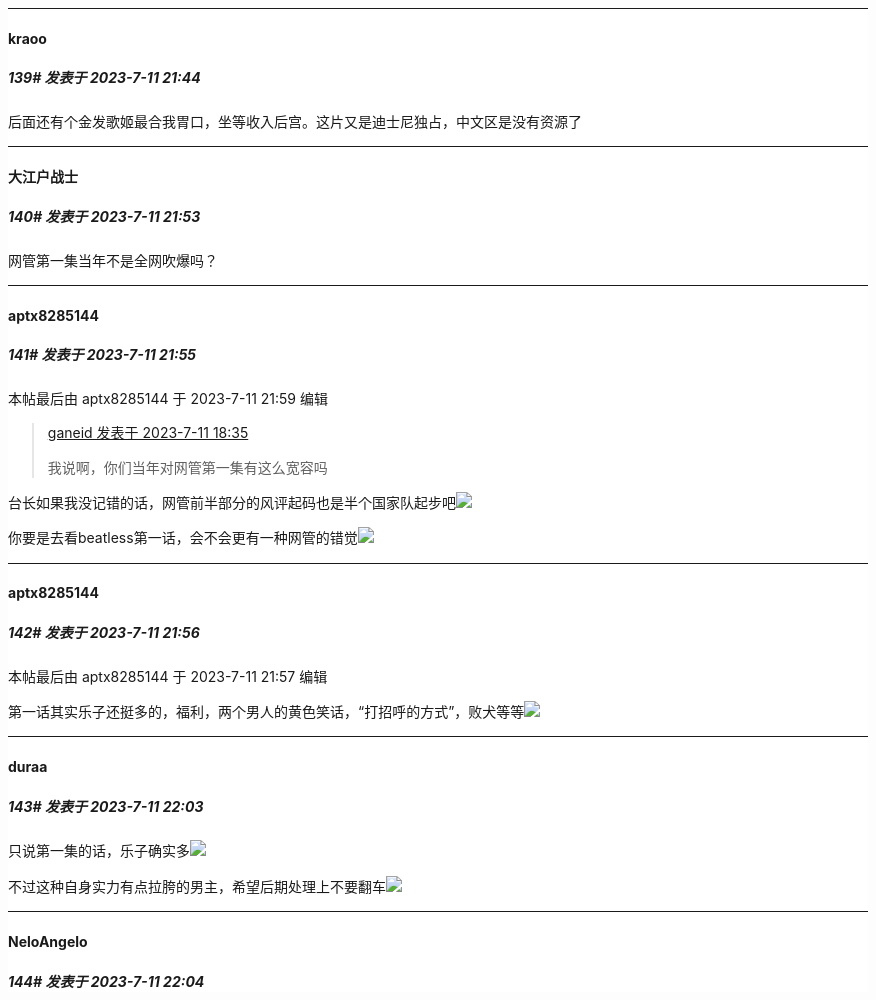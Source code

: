 
*****

####  kraoo  
##### 139#       发表于 2023-7-11 21:44

后面还有个金发歌姬最合我胃口，坐等收入后宫。这片又是迪士尼独占，中文区是没有资源了

*****

####  大江户战士  
##### 140#       发表于 2023-7-11 21:53

网管第一集当年不是全网吹爆吗？


*****

####  aptx8285144  
##### 141#       发表于 2023-7-11 21:55

 本帖最后由 aptx8285144 于 2023-7-11 21:59 编辑 
<blockquote><a href="httphttps://bbs.saraba1st.com/2b/forum.php?mod=redirect&amp;goto=findpost&amp;pid=61630301&amp;ptid=2092345" target="_blank">ganeid 发表于 2023-7-11 18:35</a>

我说啊，你们当年对网管第一集有这么宽容吗</blockquote>
台长如果我没记错的话，网管前半部分的风评起码也是半个国家队起步吧<img src="https://static.saraba1st.com/image/smiley/face2017/064.png" referrerpolicy="no-referrer">

你要是去看beatless第一话，会不会更有一种网管的错觉<img src="https://static.saraba1st.com/image/smiley/face2017/064.png" referrerpolicy="no-referrer">

*****

####  aptx8285144  
##### 142#       发表于 2023-7-11 21:56

 本帖最后由 aptx8285144 于 2023-7-11 21:57 编辑 

第一话其实乐子还挺多的，福利，两个男人的黄色笑话，“打招呼的方式”，败犬等等<img src="https://static.saraba1st.com/image/smiley/face2017/068.png" referrerpolicy="no-referrer">

*****

####  duraa  
##### 143#       发表于 2023-7-11 22:03

只说第一集的话，乐子确实多<img src="https://static.saraba1st.com/image/smiley/face2017/072.png" referrerpolicy="no-referrer">

不过这种自身实力有点拉胯的男主，希望后期处理上不要翻车<img src="https://static.saraba1st.com/image/smiley/face2017/037.png" referrerpolicy="no-referrer">

*****

####  NeloAngelo  
##### 144#       发表于 2023-7-11 22:04

